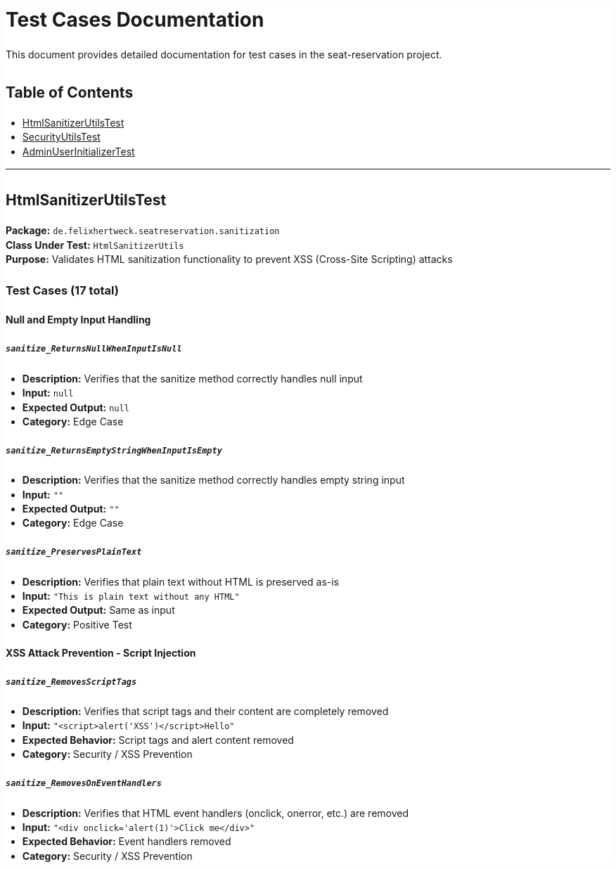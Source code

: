 # Test Cases Documentation

This document provides detailed documentation for test cases in the seat-reservation project.

## Table of Contents

- [HtmlSanitizerUtilsTest](#htmlsanitizerutilstest)
- [SecurityUtilsTest](#securityutilstest)
- [AdminUserInitializerTest](#adminuserinitializertest)

---

## HtmlSanitizerUtilsTest

**Package:** `de.felixhertweck.seatreservation.sanitization`  
**Class Under Test:** `HtmlSanitizerUtils`  
**Purpose:** Validates HTML sanitization functionality to prevent XSS (Cross-Site Scripting) attacks

### Test Cases (17 total)

#### Null and Empty Input Handling

##### `sanitize_ReturnsNullWhenInputIsNull`
- **Description:** Verifies that the sanitize method correctly handles null input
- **Input:** `null`
- **Expected Output:** `null`
- **Category:** Edge Case

##### `sanitize_ReturnsEmptyStringWhenInputIsEmpty`
- **Description:** Verifies that the sanitize method correctly handles empty string input
- **Input:** `""`
- **Expected Output:** `""`
- **Category:** Edge Case

##### `sanitize_PreservesPlainText`
- **Description:** Verifies that plain text without HTML is preserved as-is
- **Input:** `"This is plain text without any HTML"`
- **Expected Output:** Same as input
- **Category:** Positive Test

#### XSS Attack Prevention - Script Injection

##### `sanitize_RemovesScriptTags`
- **Description:** Verifies that script tags and their content are completely removed
- **Input:** `"<script>alert('XSS')</script>Hello"`
- **Expected Behavior:** Script tags and alert content removed
- **Category:** Security / XSS Prevention

##### `sanitize_RemovesOnEventHandlers`
- **Description:** Verifies that HTML event handlers (onclick, onerror, etc.) are removed
- **Input:** `"<div onclick='alert(1)'>Click me</div>"`
- **Expected Behavior:** Event handlers removed
- **Category:** Security / XSS Prevention
